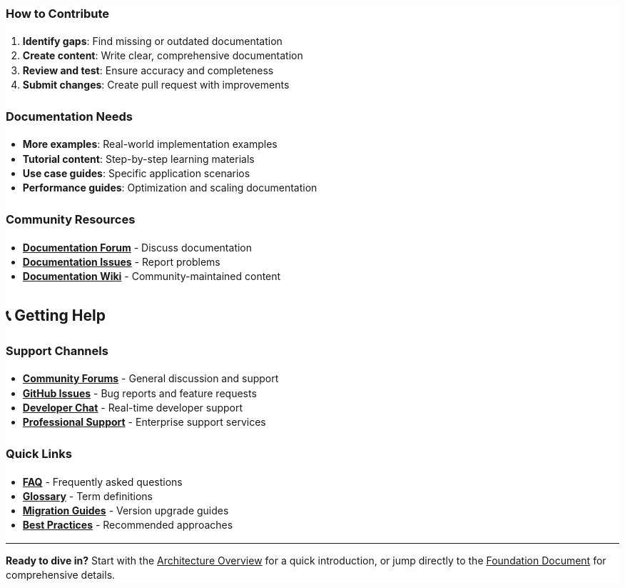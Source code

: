 ### How to Contribute
1. **Identify gaps**: Find missing or outdated documentation
2. **Create content**: Write clear, comprehensive documentation
3. **Review and test**: Ensure accuracy and completeness
4. **Submit changes**: Create pull request with improvements

### Documentation Needs
- **More examples**: Real-world implementation examples
- **Tutorial content**: Step-by-step learning materials
- **Use case guides**: Specific application scenarios
- **Performance guides**: Optimization and scaling documentation

### Community Resources
- **[Documentation Forum](https://community.blackhole.dev/docs)** - Discuss documentation
- **[Documentation Issues](https://github.com/blackhole-prodev/blackhole/issues?label=documentation)** - Report problems
- **[Documentation Wiki](https://wiki.blackhole.dev)** - Community-maintained content

## 📞 Getting Help

### Support Channels
- **[Community Forums](https://community.blackhole.dev)** - General discussion and support
- **[GitHub Issues](https://github.com/blackhole-prodev/blackhole/issues)** - Bug reports and feature requests
- **[Developer Chat](https://chat.blackhole.dev)** - Real-time developer support
- **[Professional Support](https://blackhole.dev/support)** - Enterprise support services

### Quick Links
- **[FAQ](./guides/faq.md)** - Frequently asked questions
- **[Glossary](./reference/glossary.md)** - Term definitions
- **[Migration Guides](./guides/migration/)** - Version upgrade guides
- **[Best Practices](./guides/best-practices/)** - Recommended approaches

---

**Ready to dive in?** Start with the [Architecture Overview](./ARCHITECTURE_QUICK_START.md) for a quick introduction, or jump directly to the [Foundation Document](./blackhole_foundation.md) for comprehensive details.